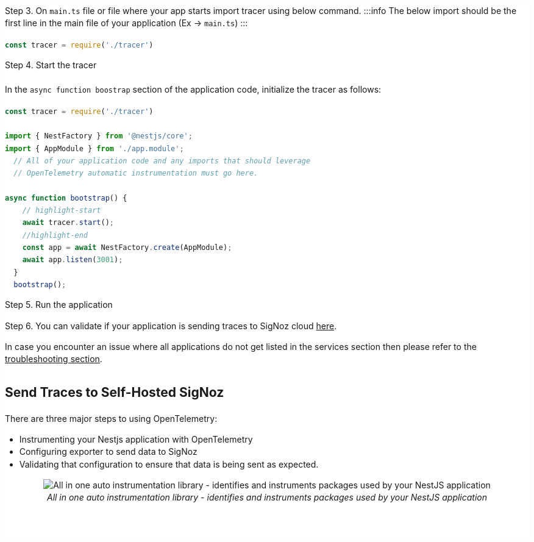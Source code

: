 Step 3. On `main.ts` file or file where your app starts import tracer using below command. 
:::info
The below import should be the first line in the main file of your application (Ex -> `main.ts`)
:::
    
```jsx
const tracer = require('./tracer')
```
    

Step 4. Start the tracer<br></br>
In the `async function boostrap` section of the application code, initialize the tracer as follows: 

```jsx
const tracer = require('./tracer')

import { NestFactory } from '@nestjs/core';
import { AppModule } from './app.module';
  // All of your application code and any imports that should leverage
  // OpenTelemetry automatic instrumentation must go here.

async function bootstrap() {
    // highlight-start
    await tracer.start();
    //highlight-end
    const app = await NestFactory.create(AppModule);
    await app.listen(3001);
  }
  bootstrap();
```

Step 5. Run the application

Step 6. You can validate if your application is sending traces to SigNoz cloud [here](#validating-instrumentation-by-checking-for-traces).

In case you encounter an issue where all applications do not get listed in the services section then please refer to the [troubleshooting section](#troubleshooting-your-installation).

</TabItem>
</Tabs>

## Send Traces to Self-Hosted SigNoz

There are three major steps to using OpenTelemetry:

- Instrumenting your Nestjs application with OpenTelemetry
- Configuring exporter to send data to SigNoz
- Validating that configuration to ensure that data is being sent as expected.

<figure data-zoomable align='center'>
    <img src="/img/docs/nestjs_instrumentation.webp" alt="All in one auto instrumentation library - identifies and instruments packages used by your NestJS application"/>
    <figcaption><i>All in one auto instrumentation library - identifies and instruments packages used by your NestJS application</i></figcaption></figure>
<br></br>
